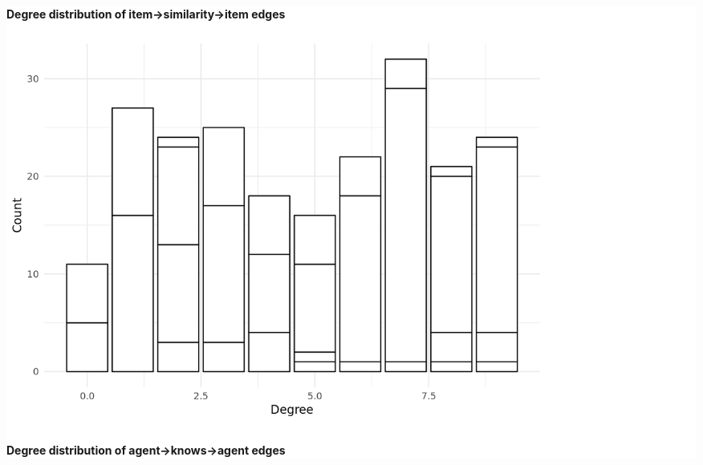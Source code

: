 #### Degree distribution of item->similarity->item edges

<img src="02-selectedExperiments_files/figure-html/get-experiment-info-26.png" width="672" />

#### Degree distribution of agent->knows->agent edges
